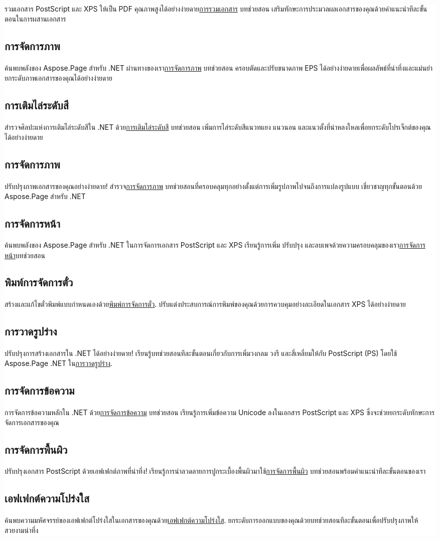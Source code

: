  รวมเอกสาร PostScript และ XPS ให้เป็น PDF คุณภาพสูงได้อย่างง่ายดาย[การรวมเอกสาร](./document-merging/) บทช่วยสอน เสริมทักษะการประมวลผลเอกสารของคุณด้วยคำแนะนำทีละขั้นตอนในการผสานเอกสาร

## การจัดการภาพ

 ค้นพบพลังของ Aspose.Page สำหรับ .NET ผ่านทางของเรา[การจัดการภาพ](./image-manipulation/) บทช่วยสอน ครอบตัดและปรับขนาดภาพ EPS ได้อย่างง่ายดายเพื่อผลลัพธ์ที่น่าทึ่งและแม่นยำ ยกระดับภาพเอกสารของคุณได้อย่างง่ายดาย

## การเติมไล่ระดับสี

 สำรวจศิลปะแห่งการเติมไล่ระดับสีใน .NET ด้วย[การเติมไล่ระดับสี](./gradient-fills/) บทช่วยสอน เพิ่มการไล่ระดับสีแนวทแยง แนวนอน และแนวตั้งที่น่าหลงใหลเพื่อยกระดับโปรเจ็กต์ของคุณได้อย่างง่ายดาย

## การจัดการภาพ

 ปรับปรุงภาพเอกสารของคุณอย่างง่ายดาย! สำรวจ[การจัดการภาพ](./image-management/) บทช่วยสอนที่ครอบคลุมทุกอย่างตั้งแต่การเพิ่มรูปภาพไปจนถึงการแปลงรูปแบบ เชี่ยวชาญทุกขั้นตอนด้วย Aspose.Page สำหรับ .NET

## การจัดการหน้า

 ค้นพบพลังของ Aspose.Page สำหรับ .NET ในการจัดการเอกสาร PostScript และ XPS เรียนรู้การเพิ่ม ปรับปรุง และลบเพจด้วยความครอบคลุมของเรา[การจัดการหน้า](./page-manipulation/)บทช่วยสอน

## พิมพ์การจัดการตั๋ว

 สร้างและแก้ไขตั๋วพิมพ์แบบกำหนดเองด้วย[พิมพ์การจัดการตั๋ว](./print-ticket-management/). ปรับแต่งประสบการณ์การพิมพ์ของคุณด้วยการควบคุมอย่างละเอียดในเอกสาร XPS ได้อย่างง่ายดาย

## การวาดรูปร่าง

 ปรับปรุงการสร้างเอกสารใน .NET ได้อย่างง่ายดาย! เรียนรู้บทช่วยสอนทีละขั้นตอนเกี่ยวกับการเพิ่มวงกลม วงรี และสี่เหลี่ยมให้กับ PostScript (PS) โดยใช้ Aspose.Page .NET ใน[การวาดรูปร่าง](./drawing-shapes/).

## การจัดการข้อความ

 การจัดการข้อความหลักใน .NET ด้วย[การจัดการข้อความ](./text-manipulation/) บทช่วยสอน เรียนรู้การเพิ่มข้อความ Unicode ลงในเอกสาร PostScript และ XPS ซึ่งจะช่วยยกระดับทักษะการจัดการเอกสารของคุณ

## การจัดการพื้นผิว

 ปรับปรุงเอกสาร PostScript ด้วยเอฟเฟกต์ภาพที่น่าทึ่ง! เรียนรู้การนำลวดลายการปูกระเบื้องพื้นผิวมาใช้[การจัดการพื้นผิว](./texture-handling/) บทช่วยสอนพร้อมคำแนะนำทีละขั้นตอนของเรา

## เอฟเฟกต์ความโปร่งใส

 ค้นพบความมหัศจรรย์ของเอฟเฟกต์โปร่งใสในเอกสารของคุณด้วย[เอฟเฟกต์ความโปร่งใส](./transparency-effects/). ยกระดับการออกแบบของคุณด้วยบทช่วยสอนทีละขั้นตอนเพื่อปรับปรุงภาพให้สวยงามน่าทึ่ง
